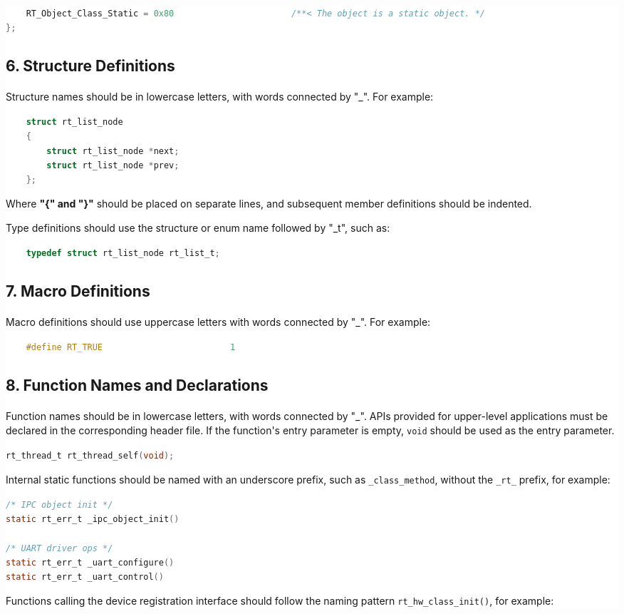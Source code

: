 ```c
    RT_Object_Class_Static = 0x80                       /**< The object is a static object. */
};
```

## 6. Structure Definitions

Structure names should be in lowercase letters, with words connected by "_". For example:

```c
    struct rt_list_node
    {
        struct rt_list_node *next;
        struct rt_list_node *prev;
    };
```

Where **"{" and "}"** should be placed on separate lines, and subsequent member definitions should be indented.

Type definitions should use the structure or enum name followed by "_t", such as:

```c
    typedef struct rt_list_node rt_list_t;
```

## 7. Macro Definitions

Macro definitions should use uppercase letters with words connected by "_". For example:

```c
    #define RT_TRUE                         1
```

## 8. Function Names and Declarations

Function names should be in lowercase letters, with words connected by "_". APIs provided for upper-level applications must be declared in the corresponding header file. If the function's entry parameter is empty, `void` should be used as the entry parameter.

```c
rt_thread_t rt_thread_self(void);
```

Internal static functions should be named with an underscore prefix, such as `_class_method`, without the `_rt_` prefix, for example:

```c
/* IPC object init */
static rt_err_t _ipc_object_init()

/* UART driver ops */
static rt_err_t _uart_configure()
static rt_err_t _uart_control()                    
```

Functions calling the device registration interface should follow the naming pattern `rt_hw_class_init()`, for example:
